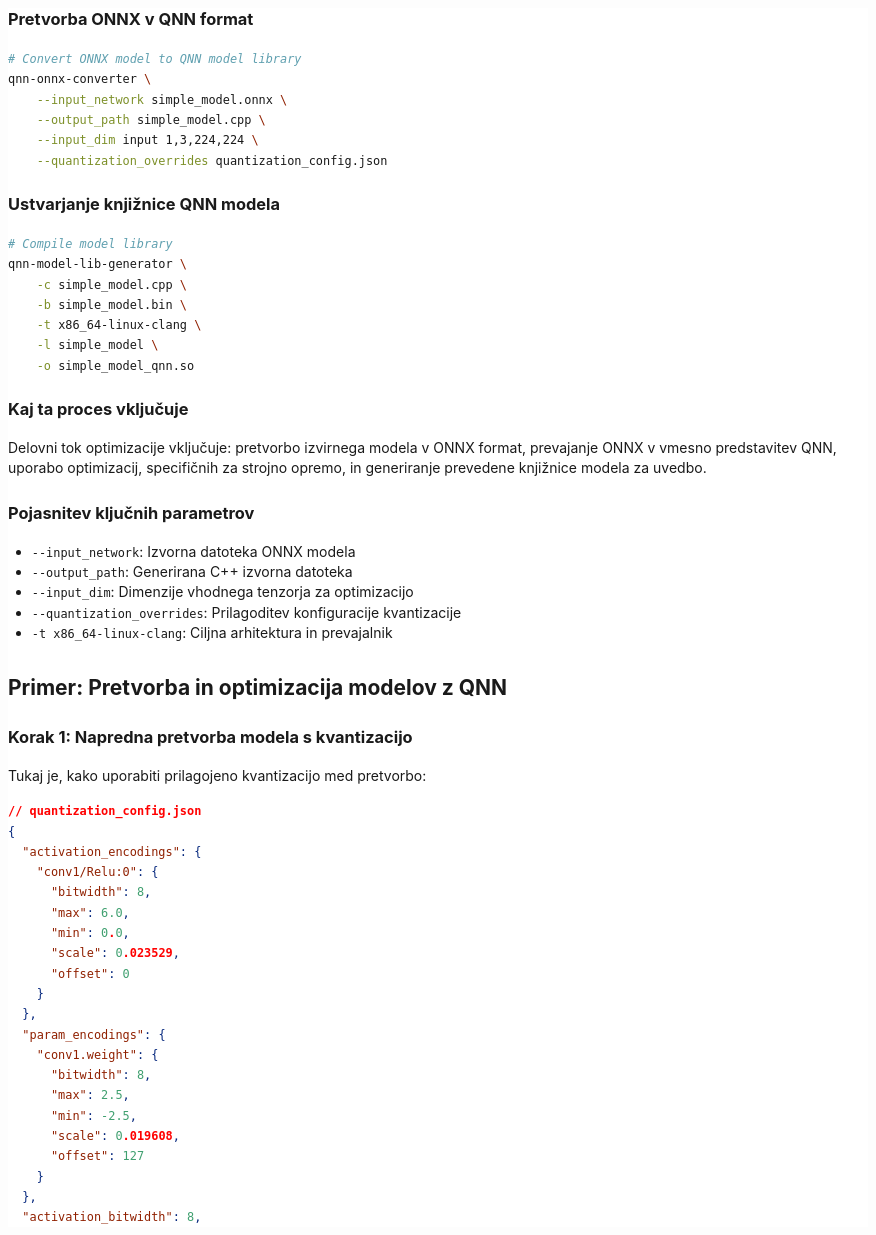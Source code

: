 ### Pretvorba ONNX v QNN format

```bash
# Convert ONNX model to QNN model library
qnn-onnx-converter \
    --input_network simple_model.onnx \
    --output_path simple_model.cpp \
    --input_dim input 1,3,224,224 \
    --quantization_overrides quantization_config.json
```

### Ustvarjanje knjižnice QNN modela

```bash
# Compile model library
qnn-model-lib-generator \
    -c simple_model.cpp \
    -b simple_model.bin \
    -t x86_64-linux-clang \
    -l simple_model \
    -o simple_model_qnn.so
```

### Kaj ta proces vključuje

Delovni tok optimizacije vključuje: pretvorbo izvirnega modela v ONNX format, prevajanje ONNX v vmesno predstavitev QNN, uporabo optimizacij, specifičnih za strojno opremo, in generiranje prevedene knjižnice modela za uvedbo.

### Pojasnitev ključnih parametrov

- `--input_network`: Izvorna datoteka ONNX modela
- `--output_path`: Generirana C++ izvorna datoteka
- `--input_dim`: Dimenzije vhodnega tenzorja za optimizacijo
- `--quantization_overrides`: Prilagoditev konfiguracije kvantizacije
- `-t x86_64-linux-clang`: Ciljna arhitektura in prevajalnik

## Primer: Pretvorba in optimizacija modelov z QNN

### Korak 1: Napredna pretvorba modela s kvantizacijo

Tukaj je, kako uporabiti prilagojeno kvantizacijo med pretvorbo:

```json
// quantization_config.json
{
  "activation_encodings": {
    "conv1/Relu:0": {
      "bitwidth": 8,
      "max": 6.0,
      "min": 0.0,
      "scale": 0.023529,
      "offset": 0
    }
  },
  "param_encodings": {
    "conv1.weight": {
      "bitwidth": 8,
      "max": 2.5,
      "min": -2.5,
      "scale": 0.019608,
      "offset": 127
    }
  },
  "activation_bitwidth": 8,
```